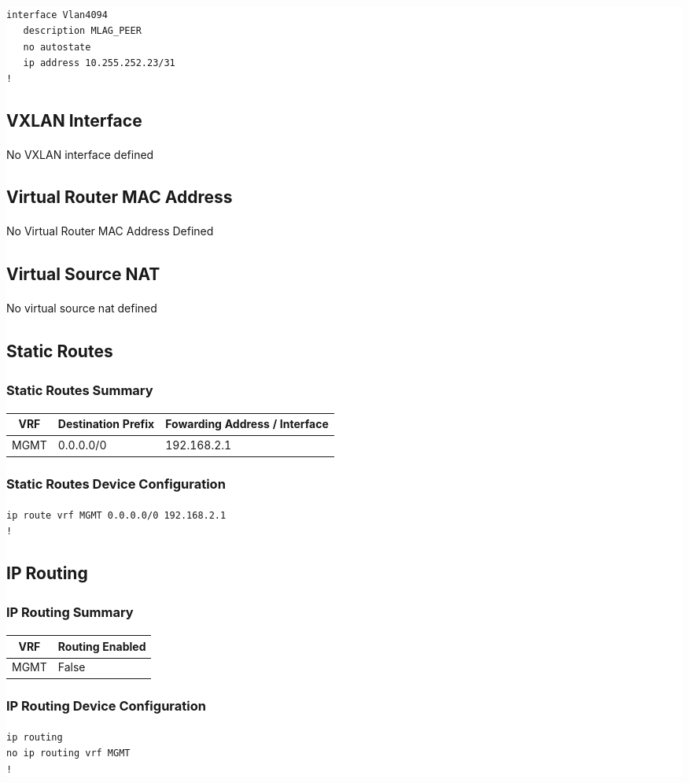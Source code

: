 ```eos
interface Vlan4094
   description MLAG_PEER
   no autostate
   ip address 10.255.252.23/31
!
```

## VXLAN Interface

No VXLAN interface defined

## Virtual Router MAC Address

No Virtual Router MAC Address Defined

## Virtual Source NAT

No virtual source nat defined

## Static Routes

### Static Routes Summary

| VRF | Destination Prefix | Fowarding Address / Interface |
| --- | ------------------ | ----------------------------- |
| MGMT | 0.0.0.0/0 | 192.168.2.1 |

### Static Routes Device Configuration

```eos
ip route vrf MGMT 0.0.0.0/0 192.168.2.1
!
```

## IP Routing

### IP Routing Summary

| VRF | Routing Enabled |
| --- | --------------- |
| MGMT | False |

### IP Routing Device Configuration

```eos
ip routing
no ip routing vrf MGMT
!
```
